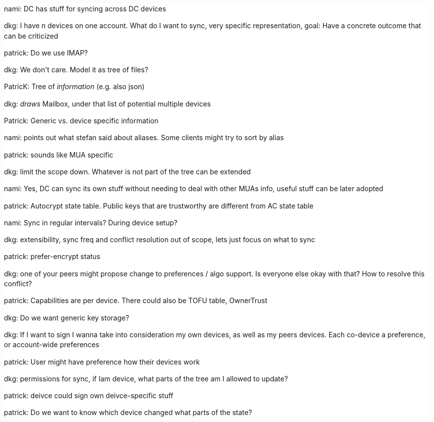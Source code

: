 nami: DC has stuff for syncing across DC devices

dkg: I have n devices on one account. What do I want to sync, very
specific representation, goal: Have a concrete outcome that can be
criticized

patrick: Do we use IMAP?

dkg: We don't care. Model it as tree of files?

PatricK: Tree of *information* (e.g. also json)

dkg: *draws* Mailbox, under that list of potential multiple
devices

Patrick: Generic vs. device specific information

nami: points out what stefan said about aliases. Some clients might try
to sort by alias

patrick: sounds like MUA specific

dkg: limit the scope down. Whatever is not part of the tree can be
extended

nami: Yes, DC can sync its own stuff without needing to deal with other
MUAs info, useful stuff can be later adopted

patrick: Autocrypt state table. Public keys that are trustworthy are
different from AC state table

nami: Sync in regular intervals? During device setup?

dkg: extensibility, sync freq and conflict resolution out of scope, lets
just focus on what to sync

patrick: prefer-encrypt status

dkg: one of your peers might propose change to preferences / algo
support. Is everyone else okay with that? How to resolve this conflict?

patrick: Capabilities are per device. There could also be
TOFU table,
OwnerTrust

dkg: Do we want generic key storage?

dkg: If I want to sign I wanna take into consideration my own devices,
as well as my peers devices. Each co-device a preference, or
account-wide preferences

patrick: User might have preference how their devices work

dkg: permissions for sync, if Iam device, what parts of the tree am I
allowed to update?

patrick: deivce could sign own deivce-specific stuff

patrick: Do we want to know which device changed what parts of the
state?
